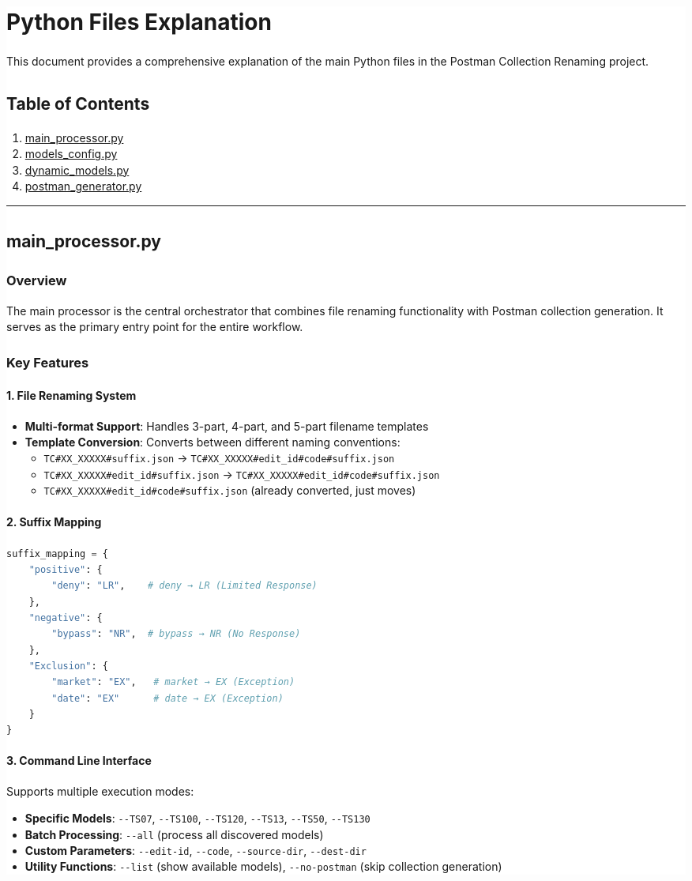 # Python Files Explanation

This document provides a comprehensive explanation of the main Python files in the Postman Collection Renaming project.

## Table of Contents

1. [main_processor.py](#main_processorpy)
2. [models_config.py](#models_configpy)
3. [dynamic_models.py](#dynamic_modelspy)
4. [postman_generator.py](#postman_generatorpy)

---

## main_processor.py

### Overview
The main processor is the central orchestrator that combines file renaming functionality with Postman collection generation. It serves as the primary entry point for the entire workflow.

### Key Features

#### 1. File Renaming System
- **Multi-format Support**: Handles 3-part, 4-part, and 5-part filename templates
- **Template Conversion**: Converts between different naming conventions:
  - `TC#XX_XXXXX#suffix.json` → `TC#XX_XXXXX#edit_id#code#suffix.json`
  - `TC#XX_XXXXX#edit_id#suffix.json` → `TC#XX_XXXXX#edit_id#code#suffix.json`
  - `TC#XX_XXXXX#edit_id#code#suffix.json` (already converted, just moves)

#### 2. Suffix Mapping
```python
suffix_mapping = {
    "positive": {
        "deny": "LR",    # deny → LR (Limited Response)
    },
    "negative": {
        "bypass": "NR",  # bypass → NR (No Response)
    },
    "Exclusion": {
        "market": "EX",   # market → EX (Exception)
        "date": "EX"      # date → EX (Exception)
    }
}
```

#### 3. Command Line Interface
Supports multiple execution modes:
- **Specific Models**: `--TS07`, `--TS100`, `--TS120`, `--TS13`, `--TS50`, `--TS130`
- **Batch Processing**: `--all` (process all discovered models)
- **Custom Parameters**: `--edit-id`, `--code`, `--source-dir`, `--dest-dir`
- **Utility Functions**: `--list` (show available models), `--no-postman` (skip collection generation)
